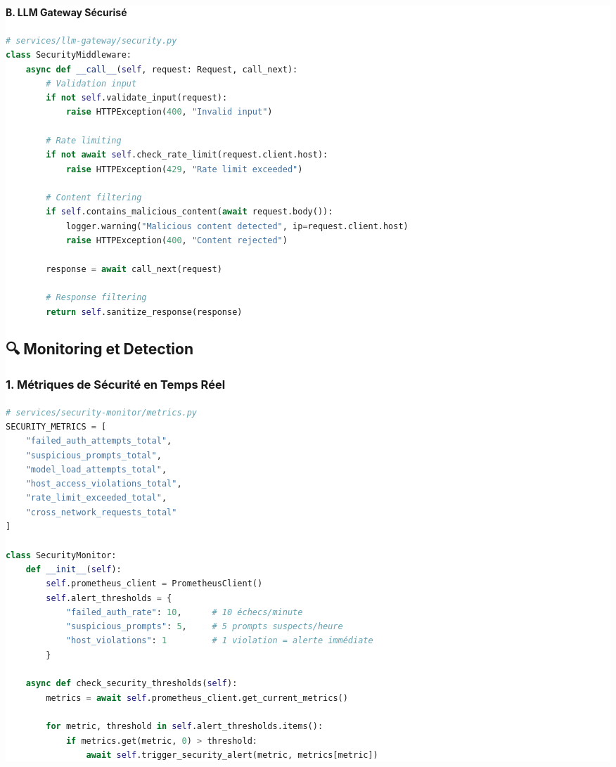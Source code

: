 #### B. LLM Gateway Sécurisé
```python
# services/llm-gateway/security.py
class SecurityMiddleware:
    async def __call__(self, request: Request, call_next):
        # Validation input
        if not self.validate_input(request):
            raise HTTPException(400, "Invalid input")
        
        # Rate limiting
        if not await self.check_rate_limit(request.client.host):
            raise HTTPException(429, "Rate limit exceeded")
        
        # Content filtering
        if self.contains_malicious_content(await request.body()):
            logger.warning("Malicious content detected", ip=request.client.host)
            raise HTTPException(400, "Content rejected")
        
        response = await call_next(request)
        
        # Response filtering
        return self.sanitize_response(response)
```

## 🔍 Monitoring et Detection

### 1. Métriques de Sécurité en Temps Réel

```python
# services/security-monitor/metrics.py
SECURITY_METRICS = [
    "failed_auth_attempts_total",
    "suspicious_prompts_total", 
    "model_load_attempts_total",
    "host_access_violations_total",
    "rate_limit_exceeded_total",
    "cross_network_requests_total"
]

class SecurityMonitor:
    def __init__(self):
        self.prometheus_client = PrometheusClient()
        self.alert_thresholds = {
            "failed_auth_rate": 10,      # 10 échecs/minute
            "suspicious_prompts": 5,     # 5 prompts suspects/heure
            "host_violations": 1         # 1 violation = alerte immédiate
        }
    
    async def check_security_thresholds(self):
        metrics = await self.prometheus_client.get_current_metrics()
        
        for metric, threshold in self.alert_thresholds.items():
            if metrics.get(metric, 0) > threshold:
                await self.trigger_security_alert(metric, metrics[metric])
```
